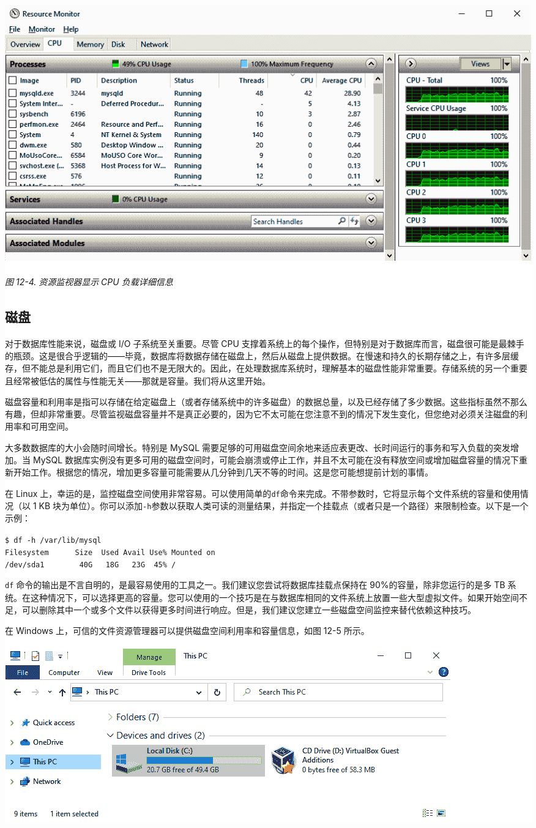![lm2e 1204](img/lm2e_1204.png)

###### 图 12-4\. 资源监视器显示 CPU 负载详细信息

## 磁盘

对于数据库性能来说，磁盘或 I/O 子系统至关重要。尽管 CPU 支撑着系统上的每个操作，但特别是对于数据库而言，磁盘很可能是最棘手的瓶颈。这是很合乎逻辑的——毕竟，数据库将数据存储在磁盘上，然后从磁盘上提供数据。在慢速和持久的长期存储之上，有许多层缓存，但不能总是利用它们，而且它们也不是无限大的。因此，在处理数据库系统时，理解基本的磁盘性能非常重要。存储系统的另一个重要且经常被低估的属性与性能无关——那就是容量。我们将从这里开始。

磁盘容量和利用率是指可以存储在给定磁盘上（或者存储系统中的许多磁盘）的数据总量，以及已经存储了多少数据。这些指标虽然不那么有趣，但却非常重要。尽管监视磁盘容量并不是真正必要的，因为它不太可能在您注意不到的情况下发生变化，但您绝对必须关注磁盘的利用率和可用空间。

大多数数据库的大小会随时间增长。特别是 MySQL 需要足够的可用磁盘空间余地来适应表更改、长时间运行的事务和写入负载的突发增加。当 MySQL 数据库实例没有更多可用的磁盘空间时，可能会崩溃或停止工作，并且不太可能在没有释放空间或增加磁盘容量的情况下重新开始工作。根据您的情况，增加更多容量可能需要从几分钟到几天不等的时间。这是您可能想提前计划的事情。

在 Linux 上，幸运的是，监控磁盘空间使用非常容易。可以使用简单的`df`命令来完成。不带参数时，它将显示每个文件系统的容量和使用情况（以 1 KB 块为单位）。你可以添加`-h`参数以获取人类可读的测量结果，并指定一个挂载点（或者只是一个路径）来限制检查。以下是一个示例：

```
$ df -h /var/lib/mysql
Filesystem      Size  Used Avail Use% Mounted on
/dev/sda1        40G   18G   23G  45% /
```

`df` 命令的输出是不言自明的，是最容易使用的工具之一。我们建议您尝试将数据库挂载点保持在 90%的容量，除非您运行的是多 TB 系统。在这种情况下，可以选择更高的容量。您可以使用的一个技巧是在与数据库相同的文件系统上放置一些大型虚拟文件。如果开始空间不足，可以删除其中一个或多个文件以获得更多时间进行响应。但是，我们建议您建立一些磁盘空间监控来替代依赖这种技巧。

在 Windows 上，可信的文件资源管理器可以提供磁盘空间利用率和容量信息，如图 12-5 所示。

![lm2e 1205](img/lm2e_1205.png)